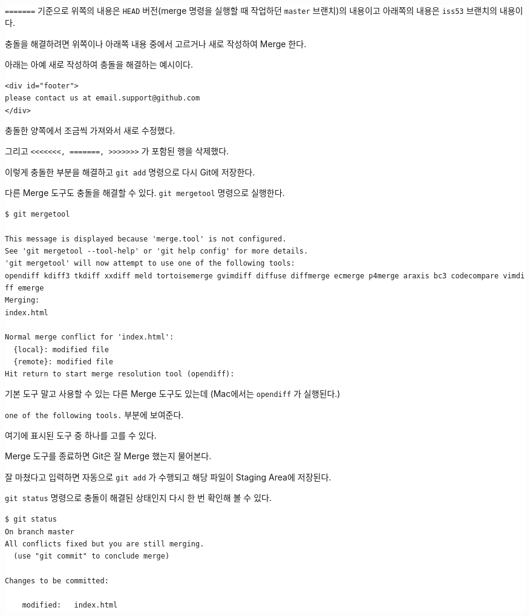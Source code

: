 ``=======`` 기준으로 위쪽의 내용은 ``HEAD`` 버전(merge 명령을 실행할 때 작업하던 ``master`` 브랜치)의 내용이고
아래쪽의 내용은 ``iss53`` 브랜치의 내용이다.

충돌을 해결하려면 위쪽이나 아래쪽 내용 중에서 고르거나 새로 작성하여 Merge 한다.

아래는 아예 새로 작성하여 충돌을 해결하는 예시이다.

```
<div id="footer">
please contact us at email.support@github.com
</div>
```

충돌한 양쪽에서 조금씩 가져와서 새로 수정했다.

그리고 ``<<<<<<<, =======, >>>>>>>`` 가 포함된 행을 삭제했다.

이렇게 충돌한 부분을 해결하고 ``git add`` 명령으로 다시 Git에 저장한다.



다른 Merge 도구도 충돌을 해결할 수 있다. ``git mergetool`` 명령으로 실행한다.

```
$ git mergetool

This message is displayed because 'merge.tool' is not configured.
See 'git mergetool --tool-help' or 'git help config' for more details.
'git mergetool' will now attempt to use one of the following tools:
opendiff kdiff3 tkdiff xxdiff meld tortoisemerge gvimdiff diffuse diffmerge ecmerge p4merge araxis bc3 codecompare vimdiff emerge
Merging:
index.html

Normal merge conflict for 'index.html':
  {local}: modified file
  {remote}: modified file
Hit return to start merge resolution tool (opendiff):
```

기본 도구 말고 사용할 수 있는 다른 Merge 도구도 있는데 (Mac에서는 ``opendiff`` 가 실행된다.)

``one of the following tools.`` 부분에 보여준다.

여기에 표시된 도구 중 하나를 고를 수 있다.

Merge 도구를 종료하면 Git은 잘 Merge 했는지 물어본다.

잘 마쳤다고 입력하면 자동으로 ``git add`` 가 수행되고 해당 파일이 Staging Area에 저장된다.

``git status`` 명령으로 충돌이 해결된 상태인지 다시 한 번 확인해 볼 수 있다.

```
$ git status
On branch master
All conflicts fixed but you are still merging.
  (use "git commit" to conclude merge)

Changes to be committed:

    modified:   index.html
```
